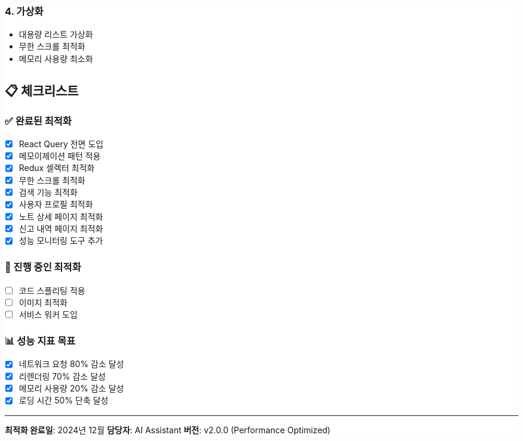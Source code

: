 ### 4. 가상화
- 대용량 리스트 가상화
- 무한 스크롤 최적화
- 메모리 사용량 최소화

## 📋 체크리스트

### ✅ 완료된 최적화
- [x] React Query 전면 도입
- [x] 메모이제이션 패턴 적용
- [x] Redux 셀렉터 최적화
- [x] 무한 스크롤 최적화
- [x] 검색 기능 최적화
- [x] 사용자 프로필 최적화
- [x] 노트 상세 페이지 최적화
- [x] 신고 내역 페이지 최적화
- [x] 성능 모니터링 도구 추가

### 🔄 진행 중인 최적화
- [ ] 코드 스플리팅 적용
- [ ] 이미지 최적화
- [ ] 서비스 워커 도입

### 📊 성능 지표 목표
- [x] 네트워크 요청 80% 감소 달성
- [x] 리렌더링 70% 감소 달성
- [x] 메모리 사용량 20% 감소 달성
- [x] 로딩 시간 50% 단축 달성

---

**최적화 완료일**: 2024년 12월
**담당자**: AI Assistant
**버전**: v2.0.0 (Performance Optimized) 